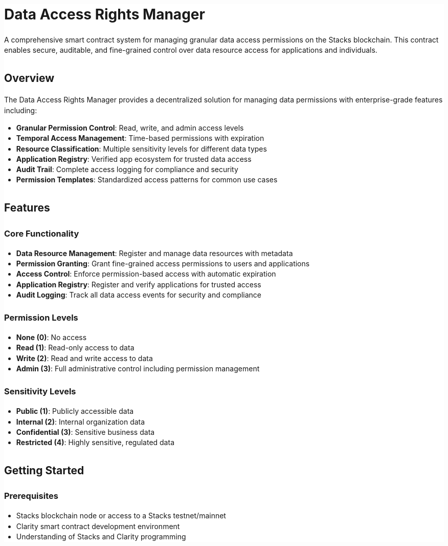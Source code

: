 # Data Access Rights Manager

A comprehensive smart contract system for managing granular data access permissions on the Stacks blockchain. This contract enables secure, auditable, and fine-grained control over data resource access for applications and individuals.

## Overview

The Data Access Rights Manager provides a decentralized solution for managing data permissions with enterprise-grade features including:

- **Granular Permission Control**: Read, write, and admin access levels
- **Temporal Access Management**: Time-based permissions with expiration
- **Resource Classification**: Multiple sensitivity levels for different data types
- **Application Registry**: Verified app ecosystem for trusted data access
- **Audit Trail**: Complete access logging for compliance and security
- **Permission Templates**: Standardized access patterns for common use cases

## Features

### Core Functionality

- **Data Resource Management**: Register and manage data resources with metadata
- **Permission Granting**: Grant fine-grained access permissions to users and applications
- **Access Control**: Enforce permission-based access with automatic expiration
- **Application Registry**: Register and verify applications for trusted access
- **Audit Logging**: Track all data access events for security and compliance

### Permission Levels

- **None (0)**: No access
- **Read (1)**: Read-only access to data
- **Write (2)**: Read and write access to data
- **Admin (3)**: Full administrative control including permission management

### Sensitivity Levels

- **Public (1)**: Publicly accessible data
- **Internal (2)**: Internal organization data
- **Confidential (3)**: Sensitive business data
- **Restricted (4)**: Highly sensitive, regulated data

## Getting Started

### Prerequisites

- Stacks blockchain node or access to a Stacks testnet/mainnet
- Clarity smart contract development environment
- Understanding of Stacks and Clarity programming
